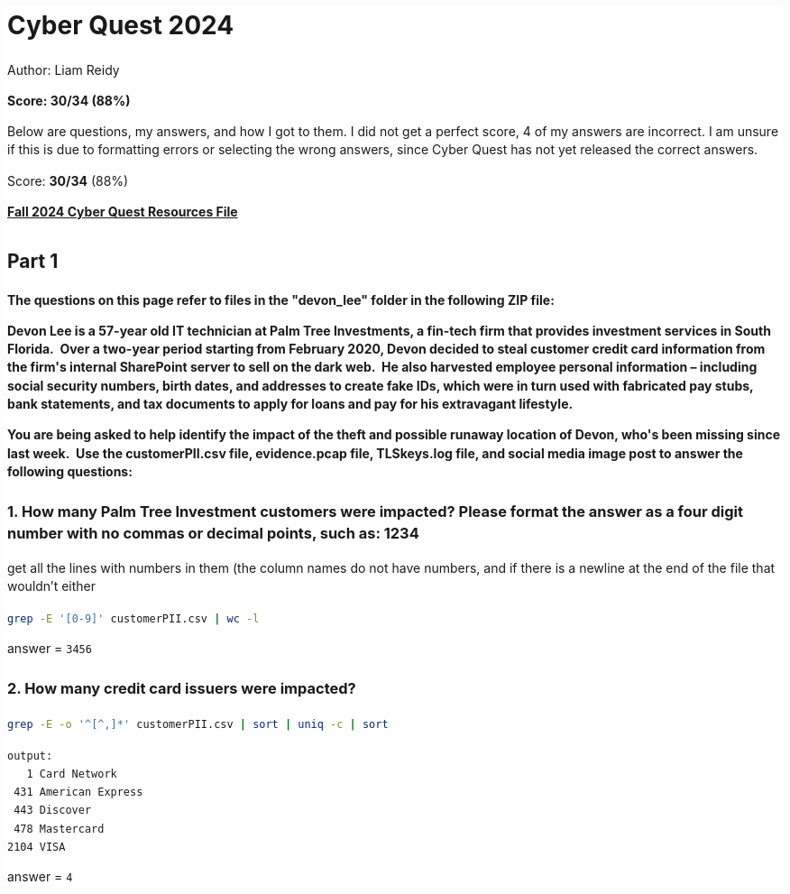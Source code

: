 # Cyber Quest 2024
Author: Liam Reidy

**Score: 30/34 (88%)**


Below are questions, my answers, and how I got to them. I did not get a perfect score, 4 of my answers are incorrect.  I am unsure if this is due to formatting errors or selecting the wrong answers, since Cyber Quest has not yet released the correct answers.

Score: **30/34** (88%)

[**Fall 2024 Cyber Quest Resources File**](https://uscc.cyberquests.org/assets/cyberquest_fall2024.zip)


## Part 1

**The questions on this page refer to files in the "devon_lee" folder in the following ZIP file:**

**Devon
 Lee is a 57-year old IT technician at Palm Tree Investments, a fin-tech firm that provides investment services in South Florida.  Over a two-year period starting from February 2020, Devon decided to steal customer credit card information from the firm's internal SharePoint server to sell on the dark web.  He also harvested employee personal information – including social security numbers, birth dates, and addresses to create fake IDs, which were in turn used with fabricated pay stubs, bank statements, and tax documents to apply for loans and pay for his extravagant lifestyle.**

**You are being asked to help identify the impact of the theft and possible runaway location of Devon, who's been missing since last week.  Use the customerPII.csv file, evidence.pcap file, TLSkeys.log file, and social media image post to answer the following questions:**



### 1. **How many Palm Tree Investment customers were impacted?  Please format the answer as a four digit number with no commas or decimal points, such as: 1234**

get all the lines with numbers in them (the column names do not have numbers, and if there is a newline at the end of the file that wouldn’t either

```bash
grep -E '[0-9]' customerPII.csv | wc -l
```

answer = `3456`


### 2. **How many credit card issuers were impacted?**

```bash
grep -E -o '^[^,]*' customerPII.csv | sort | uniq -c | sort
```

```
output:
   1 Card Network
 431 American Express
 443 Discover
 478 Mastercard
2104 VISA
```
answer = `4` 
